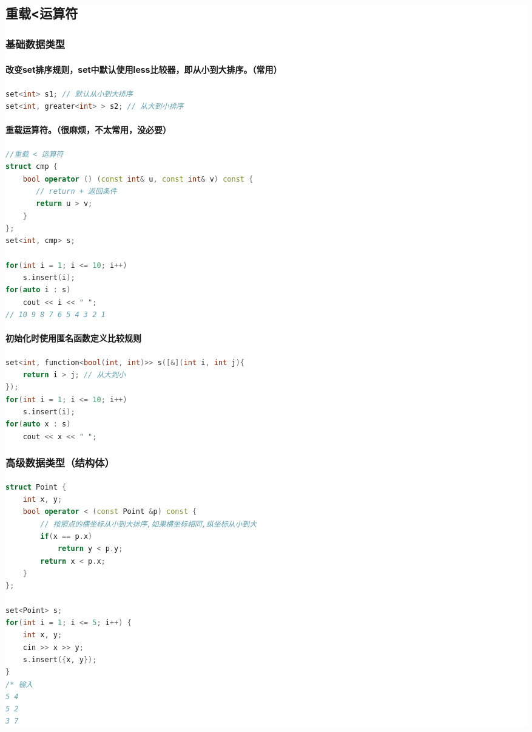 ## 重载<运算符

### 基础数据类型

#### 改变set排序规则，set中默认使用less比较器，即从小到大排序。（常用）

```cpp
set<int> s1; // 默认从小到大排序
set<int, greater<int> > s2; // 从大到小排序
```

#### 重载运算符。（很麻烦，不太常用，没必要）

```cpp
//重载 < 运算符
struct cmp {
    bool operator () (const int& u, const int& v) const {
       // return + 返回条件
       return u > v;
    }
};
set<int, cmp> s; 

for(int i = 1; i <= 10; i++)
    s.insert(i);
for(auto i : s)
    cout << i << " ";
// 10 9 8 7 6 5 4 3 2 1
```

#### 初始化时使用匿名函数定义比较规则

```cpp
set<int, function<bool(int, int)>> s([&](int i, int j){
    return i > j; // 从大到小
});
for(int i = 1; i <= 10; i++)
    s.insert(i);
for(auto x : s)
    cout << x << " ";
```

### 高级数据类型（结构体）

```cpp
struct Point {
	int x, y;
	bool operator < (const Point &p) const {
		// 按照点的横坐标从小到大排序,如果横坐标相同,纵坐标从小到大
		if(x == p.x)
			return y < p.y;
		return x < p.x;
	}
};

set<Point> s;
for(int i = 1; i <= 5; i++) {
    int x, y;
    cin >> x >> y;
    s.insert({x, y});
}	
/* 输入
5 4
5 2
3 7
```